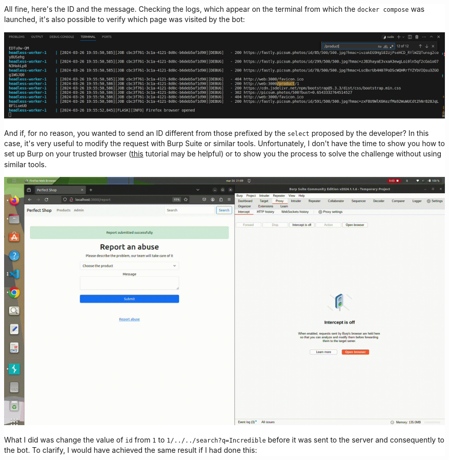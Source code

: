 All fine, here's the ID and the message. Checking the logs, which appear on the terminal from which the `docker compose` was launched, it's also possible to verify which page was visited by the bot:

![Example of logs indicating that the bot visited the page related to the reported product](./media/img/BotVisitsProduct.png)

And if, for no reason, you wanted to send an ID different from those prefixed by the `select` proposed by the developer? In this case, it's very useful to modify the request with Burp Suite or similar tools. Unfortunately, I don't have the time to show you how to set up Burp on your trusted browser ([this](https://www.youtube.com/watch?v=Vn_Zst6BMGo) tutorial may be helpful) or to show you the process to solve the challenge without using similar tools.

![Modifying the product ID with Burp](./media/vid/BurpIDmodif.gif)

What I did was change the value of `id` from `1` to `1/../../search?q=Incredible` before it was sent to the server and consequently to the bot. To clarify, I would have achieved the same result if I had done this:
